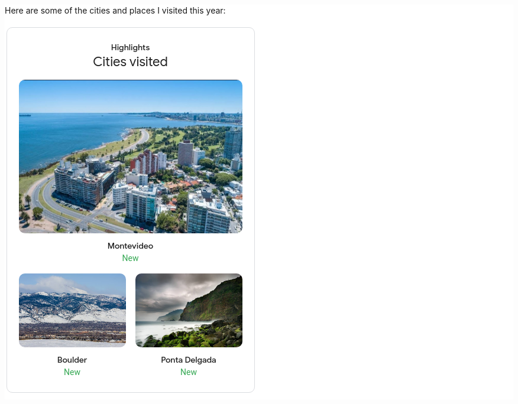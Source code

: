 Here are some of the cities and places I visited this year:

[![Pictures of cities I visited. Montevideo, Boulder, and Ponta Delgada](/images/stats/2019/yir/location-places.png "Cities visited, by Google locations")](/images/stats/2019/yir/location-places.png "")